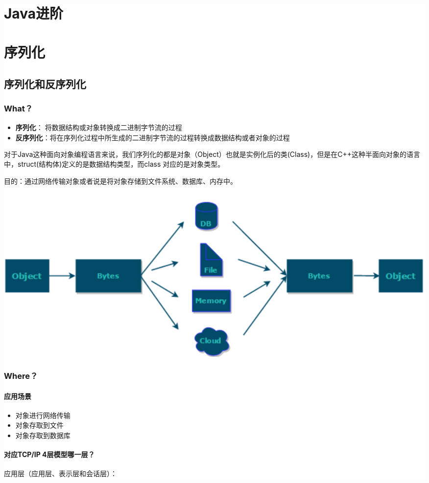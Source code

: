 # Java进阶

# 序列化

## 序列化和反序列化

### What？

- **序列化**： 将数据结构或对象转换成二进制字节流的过程
- **反序列化**：将在序列化过程中所生成的二进制字节流的过程转换成数据结构或者对象的过程

对于Java这种面向对象编程语言来说，我们序列化的都是对象（Object）也就是实例化后的类(Class)，但是在C++这种半面向对象的语言中，struct(结构体)定义的是数据结构类型，而class 对应的是对象类型。

目的：通过网络传输对象或者说是将对象存储到文件系统、数据库、内存中。

![image-20220409094933695](img/image-20220409094933695.png)

### Where？

#### 应用场景

- 对象进行网络传输
- 对象存取到文件
- 对象存取到数据库

#### 对应TCP/IP 4层模型哪一层？

应用层（应用层、表示层和会话层）：
